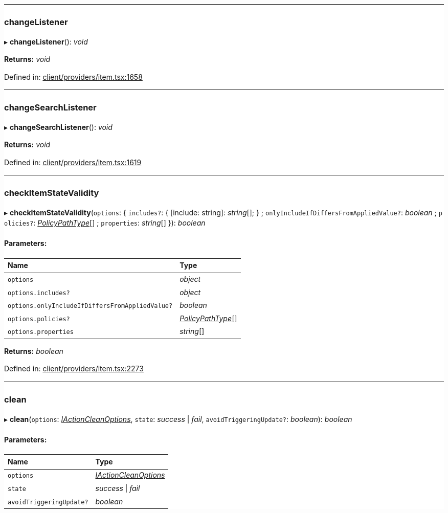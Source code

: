 ___

### changeListener

▸ **changeListener**(): *void*

**Returns:** *void*

Defined in: [client/providers/item.tsx:1658](https://github.com/onzag/itemize/blob/3efa2a4a/client/providers/item.tsx#L1658)

___

### changeSearchListener

▸ **changeSearchListener**(): *void*

**Returns:** *void*

Defined in: [client/providers/item.tsx:1619](https://github.com/onzag/itemize/blob/3efa2a4a/client/providers/item.tsx#L1619)

___

### checkItemStateValidity

▸ **checkItemStateValidity**(`options`: { `includes?`: { [include: string]: *string*[];  } ; `onlyIncludeIfDiffersFromAppliedValue?`: *boolean* ; `policies?`: [*PolicyPathType*](../modules/client_providers_item.md#policypathtype)[] ; `properties`: *string*[]  }): *boolean*

#### Parameters:

Name | Type |
:------ | :------ |
`options` | *object* |
`options.includes?` | *object* |
`options.onlyIncludeIfDiffersFromAppliedValue?` | *boolean* |
`options.policies?` | [*PolicyPathType*](../modules/client_providers_item.md#policypathtype)[] |
`options.properties` | *string*[] |

**Returns:** *boolean*

Defined in: [client/providers/item.tsx:2273](https://github.com/onzag/itemize/blob/3efa2a4a/client/providers/item.tsx#L2273)

___

### clean

▸ **clean**(`options`: [*IActionCleanOptions*](../interfaces/client_providers_item.iactioncleanoptions.md), `state`: *success* \| *fail*, `avoidTriggeringUpdate?`: *boolean*): *boolean*

#### Parameters:

Name | Type |
:------ | :------ |
`options` | [*IActionCleanOptions*](../interfaces/client_providers_item.iactioncleanoptions.md) |
`state` | *success* \| *fail* |
`avoidTriggeringUpdate?` | *boolean* |
